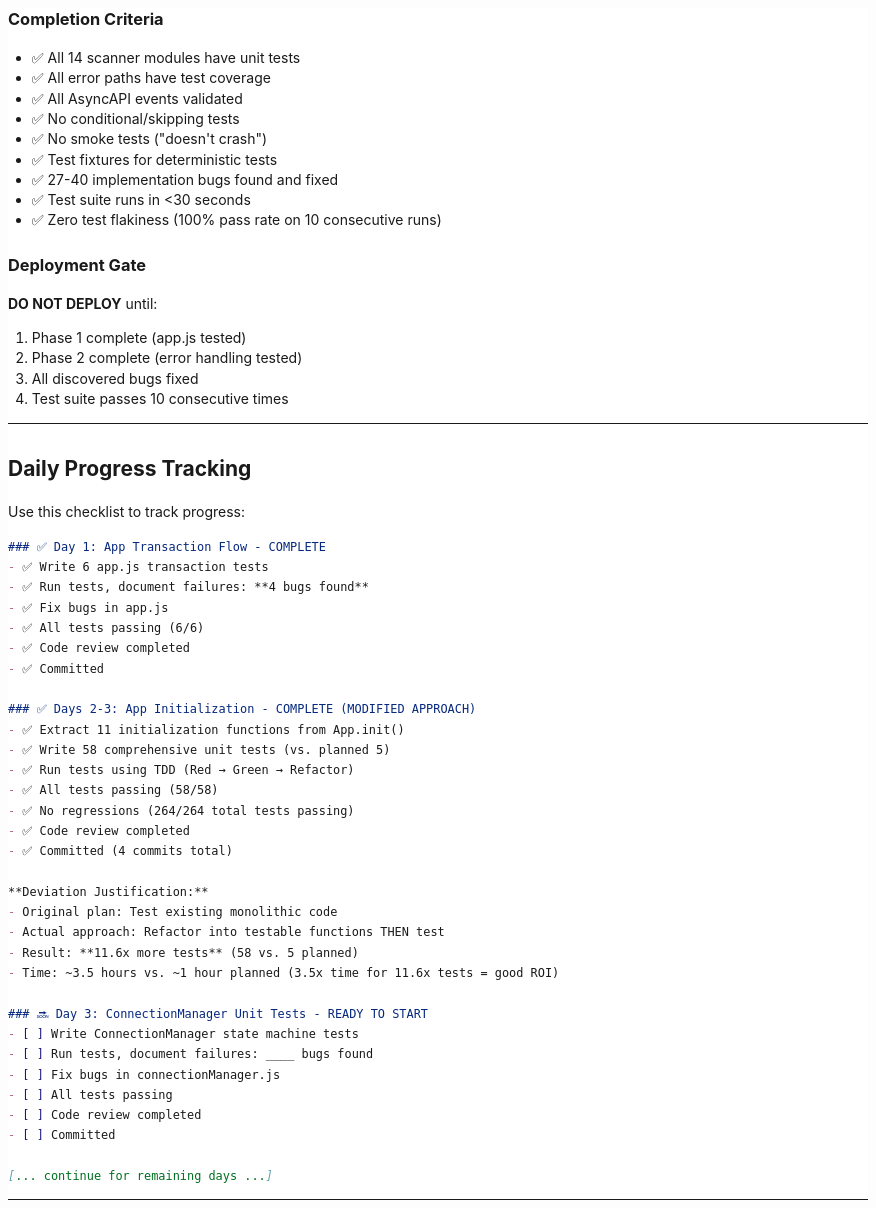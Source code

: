 ### Completion Criteria

- ✅ All 14 scanner modules have unit tests
- ✅ All error paths have test coverage
- ✅ All AsyncAPI events validated
- ✅ No conditional/skipping tests
- ✅ No smoke tests ("doesn't crash")
- ✅ Test fixtures for deterministic tests
- ✅ 27-40 implementation bugs found and fixed
- ✅ Test suite runs in <30 seconds
- ✅ Zero test flakiness (100% pass rate on 10 consecutive runs)

### Deployment Gate

**DO NOT DEPLOY** until:
1. Phase 1 complete (app.js tested)
2. Phase 2 complete (error handling tested)
3. All discovered bugs fixed
4. Test suite passes 10 consecutive times

---

## Daily Progress Tracking

Use this checklist to track progress:

```markdown
### ✅ Day 1: App Transaction Flow - COMPLETE
- ✅ Write 6 app.js transaction tests
- ✅ Run tests, document failures: **4 bugs found**
- ✅ Fix bugs in app.js
- ✅ All tests passing (6/6)
- ✅ Code review completed
- ✅ Committed

### ✅ Days 2-3: App Initialization - COMPLETE (MODIFIED APPROACH)
- ✅ Extract 11 initialization functions from App.init()
- ✅ Write 58 comprehensive unit tests (vs. planned 5)
- ✅ Run tests using TDD (Red → Green → Refactor)
- ✅ All tests passing (58/58)
- ✅ No regressions (264/264 total tests passing)
- ✅ Code review completed
- ✅ Committed (4 commits total)

**Deviation Justification:**
- Original plan: Test existing monolithic code
- Actual approach: Refactor into testable functions THEN test
- Result: **11.6x more tests** (58 vs. 5 planned)
- Time: ~3.5 hours vs. ~1 hour planned (3.5x time for 11.6x tests = good ROI)

### 🔜 Day 3: ConnectionManager Unit Tests - READY TO START
- [ ] Write ConnectionManager state machine tests
- [ ] Run tests, document failures: ____ bugs found
- [ ] Fix bugs in connectionManager.js
- [ ] All tests passing
- [ ] Code review completed
- [ ] Committed

[... continue for remaining days ...]
```

---